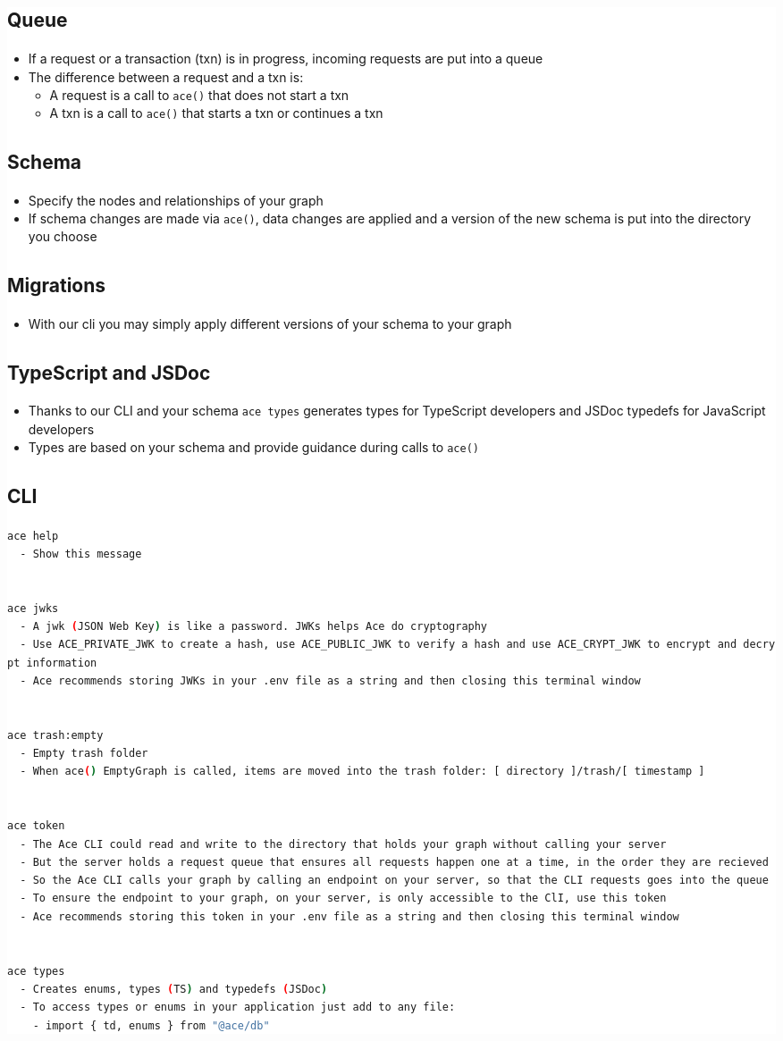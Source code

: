 
## Queue
* If a request or a transaction (txn) is in progress, incoming requests are put into a queue
* The difference between a request and a txn is:
    * A request is a call to `ace()` that does not start a txn
    * A txn is a call to `ace()` that starts a txn or continues a txn


## Schema
* Specify the nodes and relationships of your graph
* If schema changes are made via `ace()`, data changes are applied and a version of the new schema is put into the directory you choose


## Migrations
* With our cli you may simply apply different versions of your schema to your graph


## TypeScript and JSDoc
* Thanks to our CLI and your schema `ace types` generates types for TypeScript developers and JSDoc typedefs for JavaScript developers 
* Types are based on your schema and provide guidance during calls to `ace()`


## CLI
```bash
ace help
  - Show this message


ace jwks
  - A jwk (JSON Web Key) is like a password. JWKs helps Ace do cryptography
  - Use ACE_PRIVATE_JWK to create a hash, use ACE_PUBLIC_JWK to verify a hash and use ACE_CRYPT_JWK to encrypt and decrypt information
  - Ace recommends storing JWKs in your .env file as a string and then closing this terminal window


ace trash:empty
  - Empty trash folder
  - When ace() EmptyGraph is called, items are moved into the trash folder: [ directory ]/trash/[ timestamp ]


ace token
  - The Ace CLI could read and write to the directory that holds your graph without calling your server
  - But the server holds a request queue that ensures all requests happen one at a time, in the order they are recieved
  - So the Ace CLI calls your graph by calling an endpoint on your server, so that the CLI requests goes into the queue
  - To ensure the endpoint to your graph, on your server, is only accessible to the ClI, use this token
  - Ace recommends storing this token in your .env file as a string and then closing this terminal window


ace types
  - Creates enums, types (TS) and typedefs (JSDoc)
  - To access types or enums in your application just add to any file:
    - import { td, enums } from "@ace/db"


```